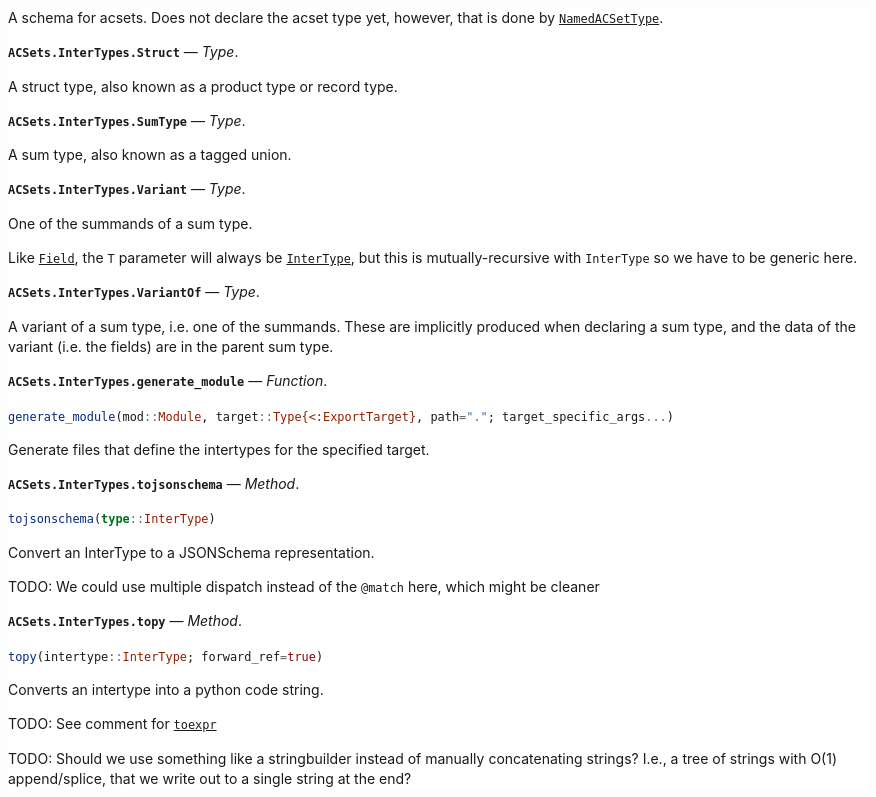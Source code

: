 

A schema for acsets. Does not declare the acset type yet, however, that is done by [`NamedACSetType`](api.md#ACSets.InterTypes.NamedACSetType).

**`ACSets.InterTypes.Struct`** &mdash; *Type*.



A struct type, also known as a product type or record type.

**`ACSets.InterTypes.SumType`** &mdash; *Type*.



A sum type, also known as a tagged union.

**`ACSets.InterTypes.Variant`** &mdash; *Type*.



One of the summands of a sum type.

Like [`Field`](api.md#ACSets.InterTypes.Field), the `T` parameter will always be [`InterType`](api.md#ACSets.InterTypes.InterType), but this is mutually-recursive with `InterType` so we have to be generic here.

**`ACSets.InterTypes.VariantOf`** &mdash; *Type*.



A variant of a sum type, i.e. one of the summands. These are implicitly produced when declaring a sum type, and the data of the variant (i.e. the fields) are in the parent sum type.

**`ACSets.InterTypes.generate_module`** &mdash; *Function*.



```julia
generate_module(mod::Module, target::Type{<:ExportTarget}, path="."; target_specific_args...)
```

Generate files that define the intertypes for the specified target. 

**`ACSets.InterTypes.tojsonschema`** &mdash; *Method*.



```julia
tojsonschema(type::InterType)
```

Convert an InterType to a JSONSchema representation.

TODO: We could use multiple dispatch instead of the `@match` here, which might be cleaner

**`ACSets.InterTypes.topy`** &mdash; *Method*.



```julia
topy(intertype::InterType; forward_ref=true)
```

Converts an intertype into a python code string.

TODO: See comment for [`toexpr`](api.md#ACSets.Schemas.toexpr)

TODO: Should we use something like a stringbuilder instead of manually concatenating strings? I.e., a tree of strings with O(1) append/splice, that we write out to a single string at the end?
